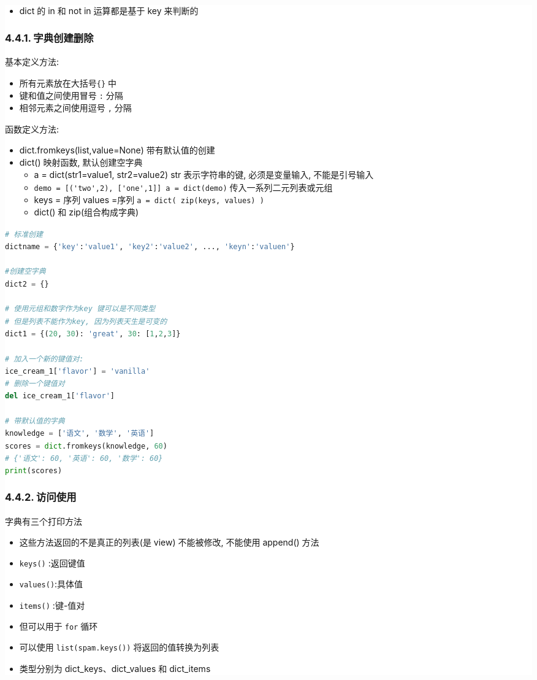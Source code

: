 - dict 的 in 和 not in 运算都是基于  key 来判断的
  
### 4.4.1. 字典创建删除

基本定义方法:

- 所有元素放在大括号`{}` 中
- 键和值之间使用冒号 `:` 分隔
- 相邻元素之间使用逗号 `,` 分隔

函数定义方法:

- dict.fromkeys(list,value=None) 带有默认值的创建
- dict() 映射函数, 默认创建空字典
  - a = dict(str1=value1, str2=value2) str 表示字符串的键, 必须是变量输入, 不能是引号输入
  - `demo = [('two',2), ['one',1]] a = dict(demo)` 传入一系列二元列表或元组
  - keys = 序列 values =序列  `a = dict( zip(keys, values) )`
  - dict() 和 zip(组合构成字典)

```py
# 标准创建
dictname = {'key':'value1', 'key2':'value2', ..., 'keyn':'valuen'}

#创建空字典
dict2 = {}

# 使用元组和数字作为key 键可以是不同类型
# 但是列表不能作为key, 因为列表天生是可变的
dict1 = {(20, 30): 'great', 30: [1,2,3]}

# 加入一个新的键值对:
ice_cream_1['flavor'] = 'vanilla'
# 删除一个键值对
del ice_cream_1['flavor'] 

# 带默认值的字典
knowledge = ['语文', '数学', '英语']
scores = dict.fromkeys(knowledge, 60)
# {'语文': 60, '英语': 60, '数学': 60}
print(scores)

```

### 4.4.2. 访问使用

字典有三个打印方法

- 这些方法返回的不是真正的列表(是 view) 不能被修改, 不能使用 append() 方法
- `keys()`  :返回键值
- `values()`:具体值
- `items()` :键-值对

- 但可以用于 `for` 循环  
- 可以使用 `list(spam.keys())` 将返回的值转换为列表  
- 类型分别为 dict_keys、dict_values 和 dict_items
